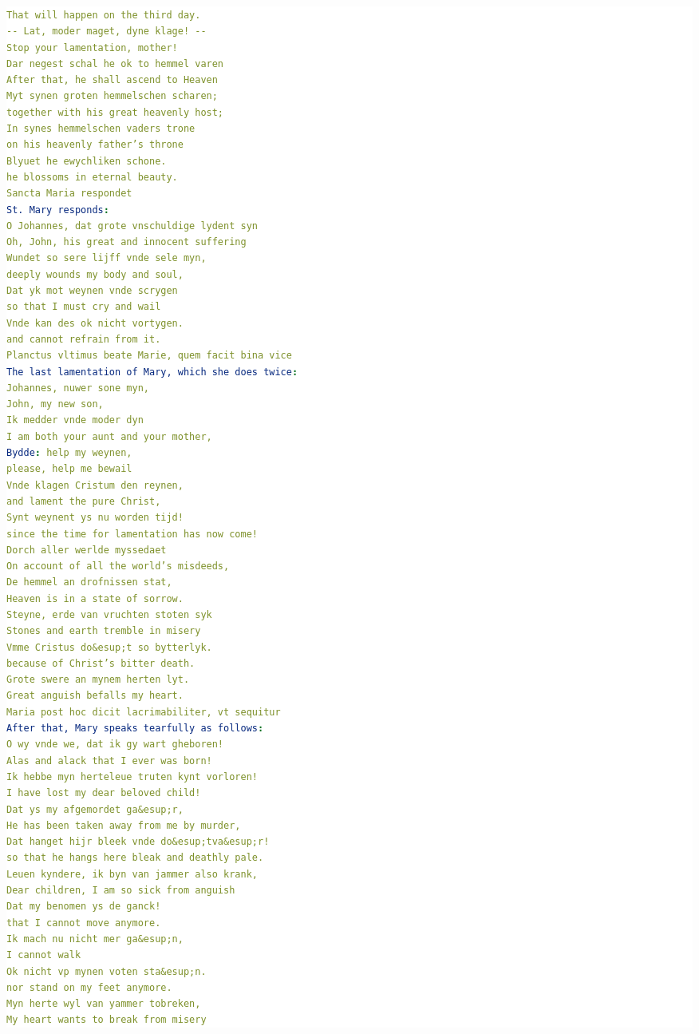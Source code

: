 ```yaml
That will happen on the third day.
-- Lat, moder maget, dyne klage! --
Stop your lamentation, mother!
Dar negest schal he ok to hemmel varen
After that, he shall ascend to Heaven
Myt synen groten hemmelschen scharen;
together with his great heavenly host;
In synes hemmelschen vaders trone
on his heavenly father’s throne
Blyuet he ewychliken schone.
he blossoms in eternal beauty.
Sancta Maria respondet
St. Mary responds:
O Johannes, dat grote vnschuldige lydent syn
Oh, John, his great and innocent suffering
Wundet so sere lijff vnde sele myn,
deeply wounds my body and soul,
Dat yk mot weynen vnde scrygen
so that I must cry and wail
Vnde kan des ok nicht vortygen.
and cannot refrain from it.
Planctus vltimus beate Marie, quem facit bina vice
The last lamentation of Mary, which she does twice:
Johannes, nuwer sone myn,
John, my new son,
Ik medder vnde moder dyn
I am both your aunt and your mother,
Bydde: help my weynen,
please, help me bewail
Vnde klagen Cristum den reynen,
and lament the pure Christ,
Synt weynent ys nu worden tijd!
since the time for lamentation has now come!
Dorch aller werlde myssedaet
On account of all the world’s misdeeds,
De hemmel an drofnissen stat,
Heaven is in a state of sorrow.
Steyne, erde van vruchten stoten syk
Stones and earth tremble in misery
Vmme Cristus do&esup;t so bytterlyk.
because of Christ’s bitter death.
Grote swere an mynem herten lyt.
Great anguish befalls my heart.
Maria post hoc dicit lacrimabiliter, vt sequitur
After that, Mary speaks tearfully as follows:
O wy vnde we, dat ik gy wart gheboren!
Alas and alack that I ever was born!
Ik hebbe myn herteleue truten kynt vorloren!
I have lost my dear beloved child!
Dat ys my afgemordet ga&esup;r,
He has been taken away from me by murder,
Dat hanget hijr bleek vnde do&esup;tva&esup;r!
so that he hangs here bleak and deathly pale.
Leuen kyndere, ik byn van jammer also krank,
Dear children, I am so sick from anguish
Dat my benomen ys de ganck!
that I cannot move anymore.
Ik mach nu nicht mer ga&esup;n,
I cannot walk
Ok nicht vp mynen voten sta&esup;n.
nor stand on my feet anymore.
Myn herte wyl van yammer tobreken,
My heart wants to break from misery
```